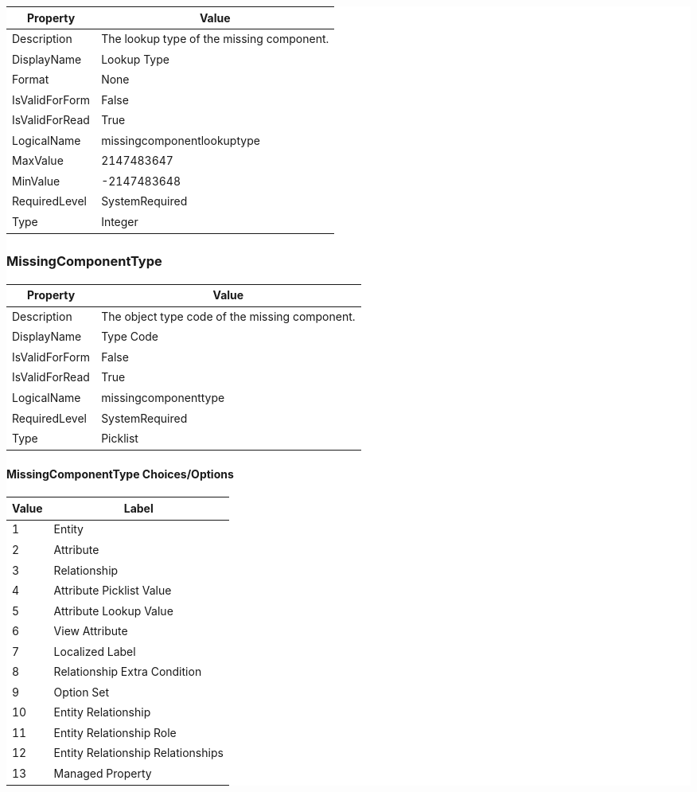 |Property|Value|
|--------|-----|
|Description|The lookup type of the missing component.|
|DisplayName|Lookup Type|
|Format|None|
|IsValidForForm|False|
|IsValidForRead|True|
|LogicalName|missingcomponentlookuptype|
|MaxValue|2147483647|
|MinValue|-2147483648|
|RequiredLevel|SystemRequired|
|Type|Integer|


### <a name="BKMK_MissingComponentType"></a> MissingComponentType

|Property|Value|
|--------|-----|
|Description|The object type code of the missing component.|
|DisplayName|Type Code|
|IsValidForForm|False|
|IsValidForRead|True|
|LogicalName|missingcomponenttype|
|RequiredLevel|SystemRequired|
|Type|Picklist|

#### MissingComponentType Choices/Options

|Value|Label|
|-----|-----|
|1|Entity|
|2|Attribute|
|3|Relationship|
|4|Attribute Picklist Value|
|5|Attribute Lookup Value|
|6|View Attribute|
|7|Localized Label|
|8|Relationship Extra Condition|
|9|Option Set|
|10|Entity Relationship|
|11|Entity Relationship Role|
|12|Entity Relationship Relationships|
|13|Managed Property|